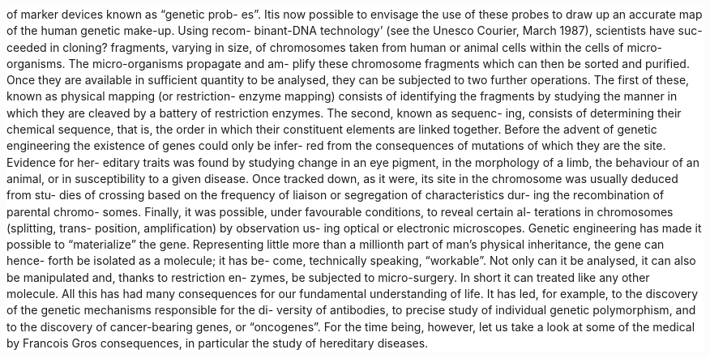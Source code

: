 of marker devices known as “genetic prob- 
es”. Itis now possible to envisage the use of 
these probes to draw up an accurate map of 
the human genetic make-up. Using recom- 
binant-DNA technology’ (see the Unesco 
Courier, March 1987), scientists have suc- 
ceeded in cloning? fragments, varying in 
size, of chromosomes taken from human or 
animal cells within the cells of micro- 
organisms. 
The micro-organisms propagate and am- 
plify these chromosome fragments which 
can then be sorted and purified. Once they 
are available in sufficient quantity to be 
analysed, they can be subjected to two 
further operations. The first of these, 
known as physical mapping (or restriction- 
enzyme mapping) consists of identifying the 
fragments by studying the manner in which 
they are cleaved by a battery of restriction 
enzymes. The second, known as sequenc- 
ing, consists of determining their chemical 
sequence, that is, the order in which their 
constituent elements are linked together. 
Before the advent of genetic engineering 
the existence of genes could only be infer- 
red from the consequences of mutations of 
which they are the site. Evidence for her- 
editary traits was found by studying change 
in an eye pigment, in the morphology of a 
limb, the behaviour of an animal, or in 
susceptibility to a given disease. Once 
tracked down, as it were, its site in the 
chromosome was usually deduced from stu- 
dies of crossing based on the frequency of 
liaison or segregation of characteristics dur- 
ing the recombination of parental chromo- 
somes. Finally, it was possible, under 
favourable conditions, to reveal certain al- 
terations in chromosomes (splitting, trans- 
position, amplification) by observation us- 
ing optical or electronic microscopes. 
Genetic engineering has made it possible 
to “materialize” the gene. Representing 
little more than a millionth part of man’s 
physical inheritance, the gene can hence- 
forth be isolated as a molecule; it has be- 
come, technically speaking, “workable”. 
Not only can it be analysed, it can also be 
manipulated and, thanks to restriction en- 
zymes, be subjected to micro-surgery. In 
short it can treated like any other molecule. 
All this has had many consequences for 
our fundamental understanding of life. It 
has led, for example, to the discovery of the 
genetic mechanisms responsible for the di- 
versity of antibodies, to precise study of 
individual genetic polymorphism, and to 
the discovery of cancer-bearing genes, or 
“oncogenes”. For the time being, however, 
let us take a look at some of the medical 
by Francois Gros 
consequences, in particular the study of 
hereditary diseases. 